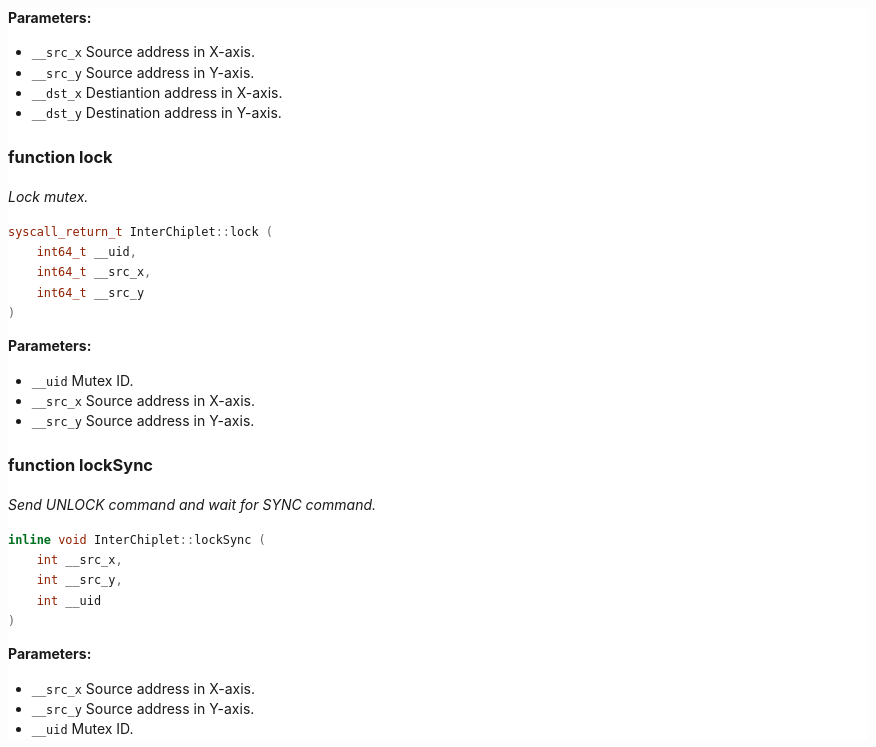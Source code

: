



**Parameters:**


* `__src_x` Source address in X-axis. 
* `__src_y` Source address in Y-axis. 
* `__dst_x` Destiantion address in X-axis. 
* `__dst_y` Destination address in Y-axis. 




        

### function lock 

_Lock mutex._ 
```C++
syscall_return_t InterChiplet::lock (
    int64_t __uid,
    int64_t __src_x,
    int64_t __src_y
) 
```





**Parameters:**


* `__uid` Mutex ID. 
* `__src_x` Source address in X-axis. 
* `__src_y` Source address in Y-axis. 




        

### function lockSync 

_Send UNLOCK command and wait for SYNC command._ 
```C++
inline void InterChiplet::lockSync (
    int __src_x,
    int __src_y,
    int __uid
) 
```





**Parameters:**


* `__src_x` Source address in X-axis. 
* `__src_y` Source address in Y-axis. 
* `__uid` Mutex ID. 

